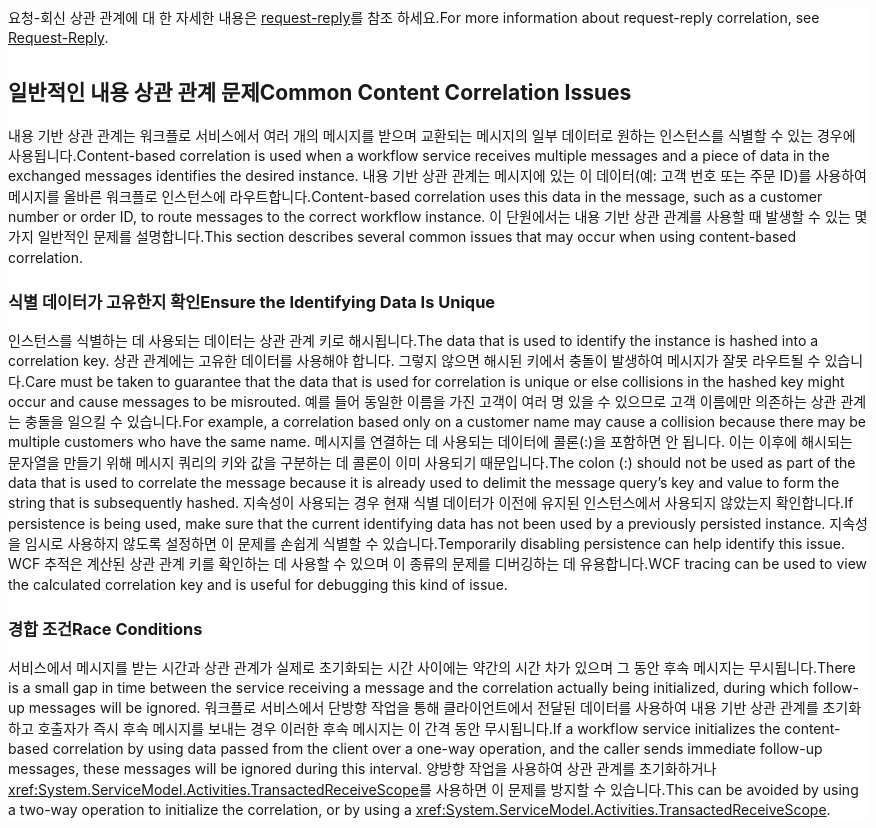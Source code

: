  <span data-ttu-id="ddc9c-156">요청-회신 상관 관계에 대 한 자세한 내용은 [request-reply](request-reply-correlation.md)를 참조 하세요.</span><span class="sxs-lookup"><span data-stu-id="ddc9c-156">For more information about request-reply correlation, see [Request-Reply](request-reply-correlation.md).</span></span>

## <a name="common-content-correlation-issues"></a><span data-ttu-id="ddc9c-157">일반적인 내용 상관 관계 문제</span><span class="sxs-lookup"><span data-stu-id="ddc9c-157">Common Content Correlation Issues</span></span>
 <span data-ttu-id="ddc9c-158">내용 기반 상관 관계는 워크플로 서비스에서 여러 개의 메시지를 받으며 교환되는 메시지의 일부 데이터로 원하는 인스턴스를 식별할 수 있는 경우에 사용됩니다.</span><span class="sxs-lookup"><span data-stu-id="ddc9c-158">Content-based correlation is used when a workflow service receives multiple messages and a piece of data in the exchanged messages identifies the desired instance.</span></span> <span data-ttu-id="ddc9c-159">내용 기반 상관 관계는 메시지에 있는 이 데이터(예: 고객 번호 또는 주문 ID)를 사용하여 메시지를 올바른 워크플로 인스턴스에 라우트합니다.</span><span class="sxs-lookup"><span data-stu-id="ddc9c-159">Content-based correlation uses this data in the message, such as a customer number or order ID, to route messages to the correct workflow instance.</span></span> <span data-ttu-id="ddc9c-160">이 단원에서는 내용 기반 상관 관계를 사용할 때 발생할 수 있는 몇 가지 일반적인 문제를 설명합니다.</span><span class="sxs-lookup"><span data-stu-id="ddc9c-160">This section describes several common issues that may occur when using content-based correlation.</span></span>

### <a name="ensure-the-identifying-data-is-unique"></a><span data-ttu-id="ddc9c-161">식별 데이터가 고유한지 확인</span><span class="sxs-lookup"><span data-stu-id="ddc9c-161">Ensure the Identifying Data Is Unique</span></span>
 <span data-ttu-id="ddc9c-162">인스턴스를 식별하는 데 사용되는 데이터는 상관 관계 키로 해시됩니다.</span><span class="sxs-lookup"><span data-stu-id="ddc9c-162">The data that is used to identify the instance is hashed into a correlation key.</span></span> <span data-ttu-id="ddc9c-163">상관 관계에는 고유한 데이터를 사용해야 합니다. 그렇지 않으면 해시된 키에서 충돌이 발생하여 메시지가 잘못 라우트될 수 있습니다.</span><span class="sxs-lookup"><span data-stu-id="ddc9c-163">Care must be taken to guarantee that the data that is used for correlation is unique or else collisions in the hashed key might occur and cause messages to be misrouted.</span></span> <span data-ttu-id="ddc9c-164">예를 들어 동일한 이름을 가진 고객이 여러 명 있을 수 있으므로 고객 이름에만 의존하는 상관 관계는 충돌을 일으킬 수 있습니다.</span><span class="sxs-lookup"><span data-stu-id="ddc9c-164">For example, a correlation based only on a customer name may cause a collision because there may be multiple customers who have the same name.</span></span> <span data-ttu-id="ddc9c-165">메시지를 연결하는 데 사용되는 데이터에 콜론(:)을 포함하면 안 됩니다. 이는 이후에 해시되는 문자열을 만들기 위해 메시지 쿼리의 키와 값을 구분하는 데 콜론이 이미 사용되기 때문입니다.</span><span class="sxs-lookup"><span data-stu-id="ddc9c-165">The colon (:) should not be used as part of the data that is used to correlate the message because it is already used to delimit the message query’s key and value to form the string that is subsequently hashed.</span></span> <span data-ttu-id="ddc9c-166">지속성이 사용되는 경우 현재 식별 데이터가 이전에 유지된 인스턴스에서 사용되지 않았는지 확인합니다.</span><span class="sxs-lookup"><span data-stu-id="ddc9c-166">If persistence is being used, make sure that the current identifying data has not been used by a previously persisted instance.</span></span> <span data-ttu-id="ddc9c-167">지속성을 임시로 사용하지 않도록 설정하면 이 문제를 손쉽게 식별할 수 있습니다.</span><span class="sxs-lookup"><span data-stu-id="ddc9c-167">Temporarily disabling persistence can help identify this issue.</span></span> <span data-ttu-id="ddc9c-168">WCF 추적은 계산된 상관 관계 키를 확인하는 데 사용할 수 있으며 이 종류의 문제를 디버깅하는 데 유용합니다.</span><span class="sxs-lookup"><span data-stu-id="ddc9c-168">WCF tracing can be used to view the calculated correlation key and is useful for debugging this kind of issue.</span></span>

### <a name="race-conditions"></a><span data-ttu-id="ddc9c-169">경합 조건</span><span class="sxs-lookup"><span data-stu-id="ddc9c-169">Race Conditions</span></span>
 <span data-ttu-id="ddc9c-170">서비스에서 메시지를 받는 시간과 상관 관계가 실제로 초기화되는 시간 사이에는 약간의 시간 차가 있으며 그 동안 후속 메시지는 무시됩니다.</span><span class="sxs-lookup"><span data-stu-id="ddc9c-170">There is a small gap in time between the service receiving a message and the correlation actually being initialized, during which follow-up messages will be ignored.</span></span> <span data-ttu-id="ddc9c-171">워크플로 서비스에서 단방향 작업을 통해 클라이언트에서 전달된 데이터를 사용하여 내용 기반 상관 관계를 초기화하고 호출자가 즉시 후속 메시지를 보내는 경우 이러한 후속 메시지는 이 간격 동안 무시됩니다.</span><span class="sxs-lookup"><span data-stu-id="ddc9c-171">If a workflow service initializes the content-based correlation by using data passed from the client over a one-way operation, and the caller sends immediate follow-up messages, these messages will be ignored during this interval.</span></span> <span data-ttu-id="ddc9c-172">양방향 작업을 사용하여 상관 관계를 초기화하거나 <xref:System.ServiceModel.Activities.TransactedReceiveScope>를 사용하면 이 문제를 방지할 수 있습니다.</span><span class="sxs-lookup"><span data-stu-id="ddc9c-172">This can be avoided by using a two-way operation to initialize the correlation, or by using a <xref:System.ServiceModel.Activities.TransactedReceiveScope>.</span></span>
